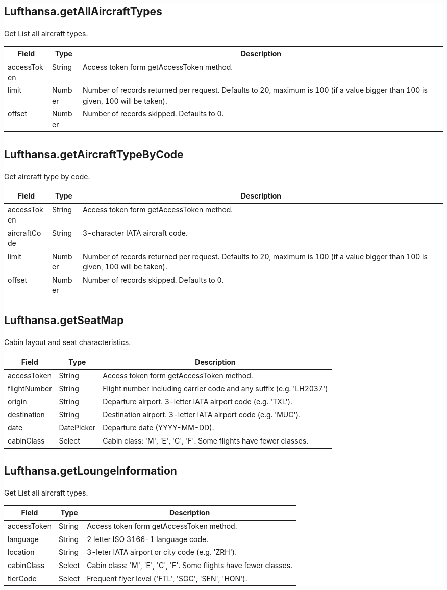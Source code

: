 ## Lufthansa.getAllAircraftTypes
Get List all aircraft types.

| Field      | Type  | Description
|------------|-------|----------
| accessToken| String| Access token form getAccessToken method.
| limit      | Number| Number of records returned per request. Defaults to 20, maximum is 100 (if a value bigger than 100 is given, 100 will be taken).
| offset     | Number| Number of records skipped. Defaults to 0.

## Lufthansa.getAircraftTypeByCode
Get aircraft type by code.

| Field      | Type  | Description
|------------|-------|----------
| accessToken| String| Access token form getAccessToken method.
| aircraftCode| String| 3-character IATA aircraft code.
| limit      | Number| Number of records returned per request. Defaults to 20, maximum is 100 (if a value bigger than 100 is given, 100 will be taken).
| offset     | Number| Number of records skipped. Defaults to 0.

## Lufthansa.getSeatMap
Cabin layout and seat characteristics.

| Field       | Type      | Description
|-------------|-----------|----------
| accessToken | String    | Access token form getAccessToken method.
| flightNumber| String    | Flight number including carrier code and any suffix (e.g. 'LH2037')
| origin      | String    | Departure airport. 3-letter IATA airport code (e.g. 'TXL').
| destination | String    | Destination airport. 3-letter IATA airport code (e.g. 'MUC').
| date        | DatePicker| Departure date (YYYY-MM-DD).
| cabinClass  | Select    | Cabin class: 'M', 'E', 'C', 'F'. Some flights have fewer classes.

## Lufthansa.getLoungeInformation
Get List all aircraft types.

| Field      | Type  | Description
|------------|-------|----------
| accessToken| String| Access token form getAccessToken method.
| language   | String| 2 letter ISO 3166-1 language code.
| location   | String| 3-leter IATA airport or city code (e.g. 'ZRH').
| cabinClass | Select| Cabin class: 'M', 'E', 'C', 'F'. Some flights have fewer classes.
| tierCode   | Select| Frequent flyer level ('FTL', 'SGC', 'SEN', 'HON').

